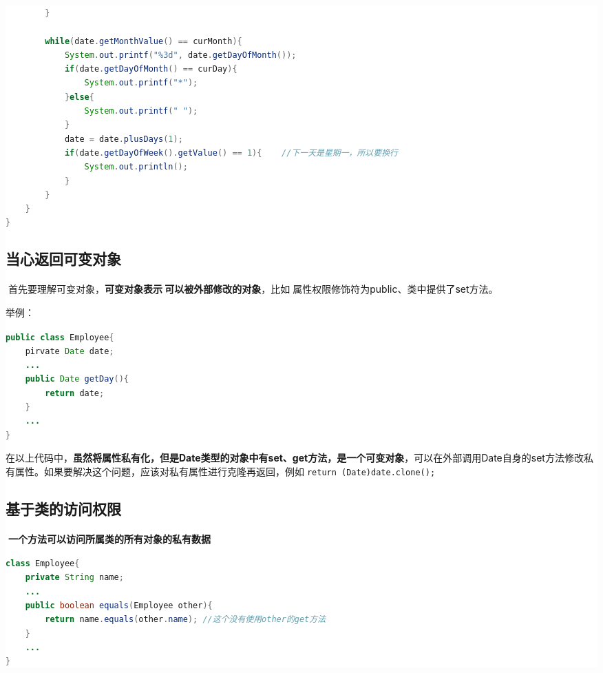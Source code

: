 ```java
        }

        while(date.getMonthValue() == curMonth){
            System.out.printf("%3d", date.getDayOfMonth());
            if(date.getDayOfMonth() == curDay){
                System.out.printf("*");
            }else{
                System.out.printf(" ");
            }
            date = date.plusDays(1);
            if(date.getDayOfWeek().getValue() == 1){	//下一天是星期一，所以要换行
                System.out.println();
            }
        }
    }
}
```





## 当心返回可变对象

​	首先要理解可变对象，**可变对象表示 可以被外部修改的对象**，比如 属性权限修饰符为public、类中提供了set方法。

举例：

```java
public class Employee{
	pirvate Date date;
    ...
	public Date getDay(){
		return date;
	}
    ...
}
```

在以上代码中，**虽然将属性私有化，但是Date类型的对象中有set、get方法，是一个可变对象**，可以在外部调用Date自身的set方法修改私有属性。如果要解决这个问题，应该对私有属性进行克隆再返回，例如 `return (Date)date.clone();`





## 基于类的访问权限

​	**一个方法可以访问所属类的所有对象的私有数据**

```java
class Employee{
    private String name;
    ...
    public boolean equals(Employee other){
        return name.equals(other.name);	//这个没有使用other的get方法
    }
    ...
}
```
